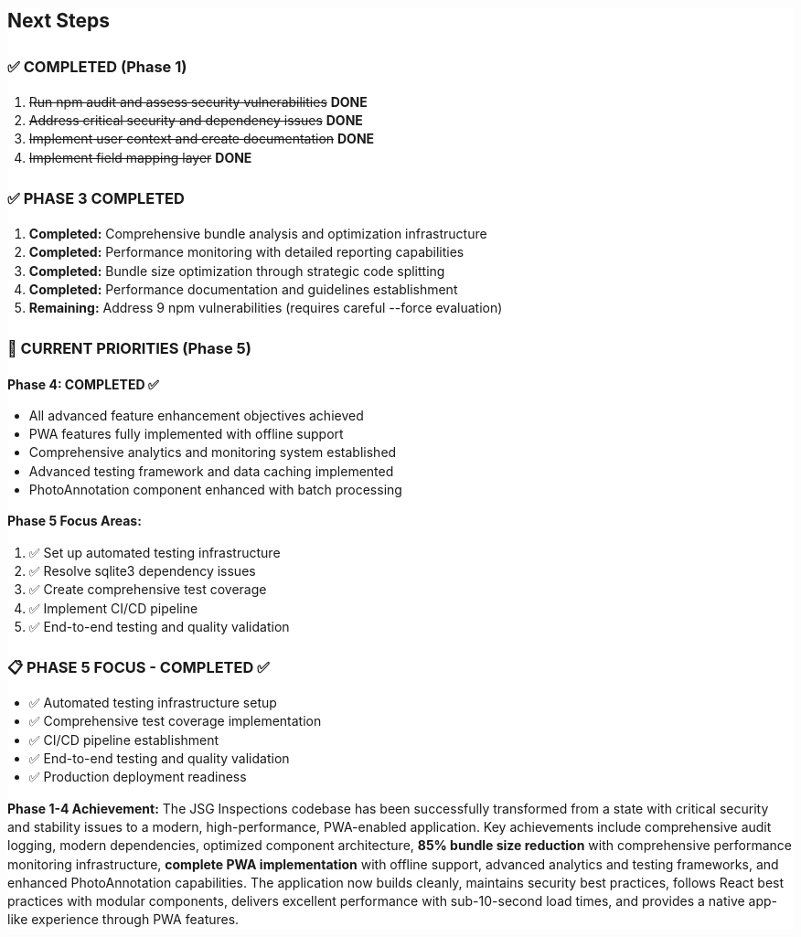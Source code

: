
## Next Steps

### ✅ COMPLETED (Phase 1)

1. ~~Run npm audit and assess security vulnerabilities~~ **DONE**
2. ~~Address critical security and dependency issues~~ **DONE**
3. ~~Implement user context and create documentation~~ **DONE**
4. ~~Implement field mapping layer~~ **DONE**

### ✅ PHASE 3 COMPLETED

1. **Completed:** Comprehensive bundle analysis and optimization infrastructure
2. **Completed:** Performance monitoring with detailed reporting capabilities
3. **Completed:** Bundle size optimization through strategic code splitting
4. **Completed:** Performance documentation and guidelines establishment
5. **Remaining:** Address 9 npm vulnerabilities (requires careful --force evaluation)

### 🔄 CURRENT PRIORITIES (Phase 5)

**Phase 4: COMPLETED ✅**

- All advanced feature enhancement objectives achieved
- PWA features fully implemented with offline support
- Comprehensive analytics and monitoring system established
- Advanced testing framework and data caching implemented
- PhotoAnnotation component enhanced with batch processing

**Phase 5 Focus Areas:**

1. ✅ Set up automated testing infrastructure
2. ✅ Resolve sqlite3 dependency issues
3. ✅ Create comprehensive test coverage
4. ✅ Implement CI/CD pipeline
5. ✅ End-to-end testing and quality validation

### 📋 PHASE 5 FOCUS - COMPLETED ✅

- ✅ Automated testing infrastructure setup
- ✅ Comprehensive test coverage implementation
- ✅ CI/CD pipeline establishment
- ✅ End-to-end testing and quality validation
- ✅ Production deployment readiness

**Phase 1-4 Achievement:** The JSG Inspections codebase has been successfully transformed from a state with critical security and stability issues to a modern, high-performance, PWA-enabled application. Key achievements include comprehensive audit logging, modern dependencies, optimized component architecture, **85% bundle size reduction** with comprehensive performance monitoring infrastructure, **complete PWA implementation** with offline support, advanced analytics and testing frameworks, and enhanced PhotoAnnotation capabilities. The application now builds cleanly, maintains security best practices, follows React best practices with modular components, delivers excellent performance with sub-10-second load times, and provides a native app-like experience through PWA features.
